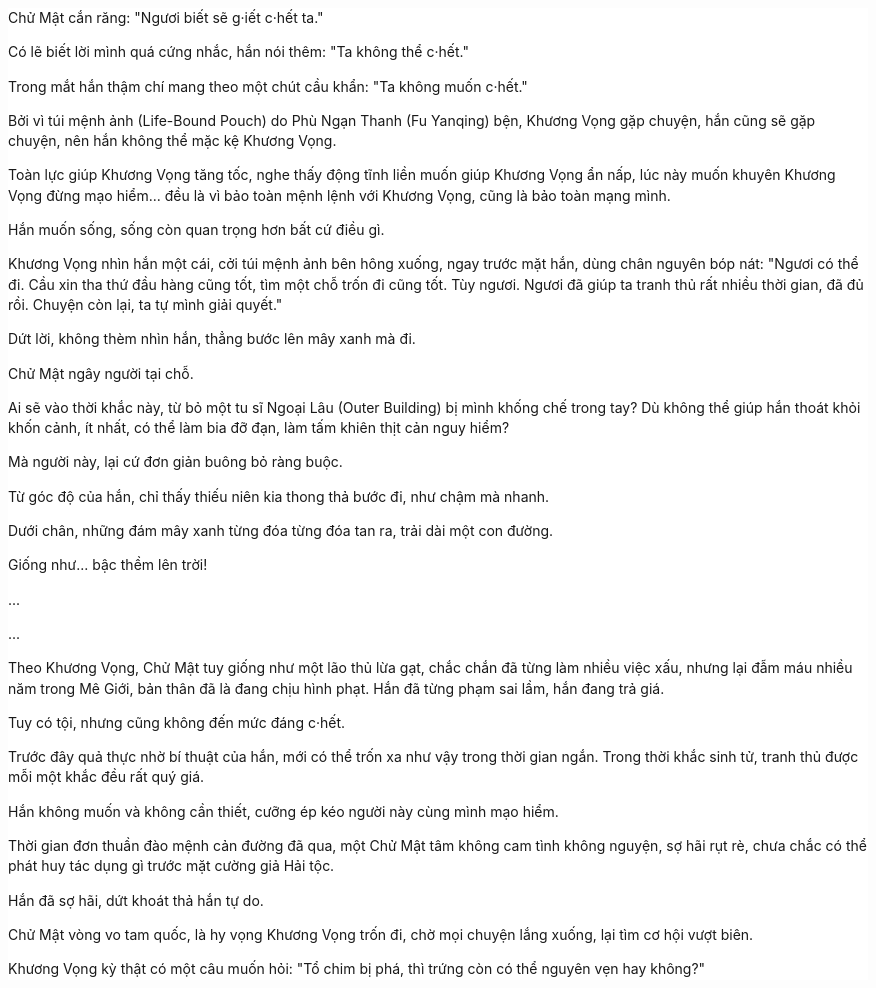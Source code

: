 Chử Mật cắn răng: "Ngươi biết sẽ g·iết c·hết ta."

Có lẽ biết lời mình quá cứng nhắc, hắn nói thêm: "Ta không thể c·hết."

Trong mắt hắn thậm chí mang theo một chút cầu khẩn: "Ta không muốn c·hết."

Bởi vì túi mệnh ảnh (Life-Bound Pouch) do Phù Ngạn Thanh (Fu Yanqing) bện, Khương Vọng gặp chuyện, hắn cũng sẽ gặp chuyện, nên hắn không thể mặc kệ Khương Vọng.

Toàn lực giúp Khương Vọng tăng tốc, nghe thấy động tĩnh liền muốn giúp Khương Vọng ẩn nấp, lúc này muốn khuyên Khương Vọng đừng mạo hiểm... đều là vì bảo toàn mệnh lệnh với Khương Vọng, cũng là bảo toàn mạng mình.

Hắn muốn sống, sống còn quan trọng hơn bất cứ điều gì.

Khương Vọng nhìn hắn một cái, cởi túi mệnh ảnh bên hông xuống, ngay trước mặt hắn, dùng chân nguyên bóp nát: "Ngươi có thể đi. Cầu xin tha thứ đầu hàng cũng tốt, tìm một chỗ trốn đi cũng tốt. Tùy ngươi. Ngươi đã giúp ta tranh thủ rất nhiều thời gian, đã đủ rồi. Chuyện còn lại, ta tự mình giải quyết."

Dứt lời, không thèm nhìn hắn, thẳng bước lên mây xanh mà đi.

Chử Mật ngây người tại chỗ.

Ai sẽ vào thời khắc này, từ bỏ một tu sĩ Ngoại Lâu (Outer Building) bị mình khống chế trong tay? Dù không thể giúp hắn thoát khỏi khốn cảnh, ít nhất, có thể làm bia đỡ đạn, làm tấm khiên thịt cản nguy hiểm?

Mà người này, lại cứ đơn giản buông bỏ ràng buộc.

Từ góc độ của hắn, chỉ thấy thiếu niên kia thong thả bước đi, như chậm mà nhanh.

Dưới chân, những đám mây xanh từng đóa từng đóa tan ra, trải dài một con đường.

Giống như... bậc thềm lên trời!

...

...

Theo Khương Vọng, Chử Mật tuy giống như một lão thủ lừa gạt, chắc chắn đã từng làm nhiều việc xấu, nhưng lại đẫm máu nhiều năm trong Mê Giới, bản thân đã là đang chịu hình phạt. Hắn đã từng phạm sai lầm, hắn đang trả giá.

Tuy có tội, nhưng cũng không đến mức đáng c·hết.

Trước đây quả thực nhờ bí thuật của hắn, mới có thể trốn xa như vậy trong thời gian ngắn. Trong thời khắc sinh tử, tranh thủ được mỗi một khắc đều rất quý giá.

Hắn không muốn và không cần thiết, cưỡng ép kéo người này cùng mình mạo hiểm.

Thời gian đơn thuần đào mệnh cản đường đã qua, một Chử Mật tâm không cam tình không nguyện, sợ hãi rụt rè, chưa chắc có thể phát huy tác dụng gì trước mặt cường giả Hải tộc.

Hắn đã sợ hãi, dứt khoát thả hắn tự do.

Chử Mật vòng vo tam quốc, là hy vọng Khương Vọng trốn đi, chờ mọi chuyện lắng xuống, lại tìm cơ hội vượt biên.

Khương Vọng kỳ thật có một câu muốn hỏi: "Tổ chim bị phá, thì trứng còn có thể nguyên vẹn hay không?"
